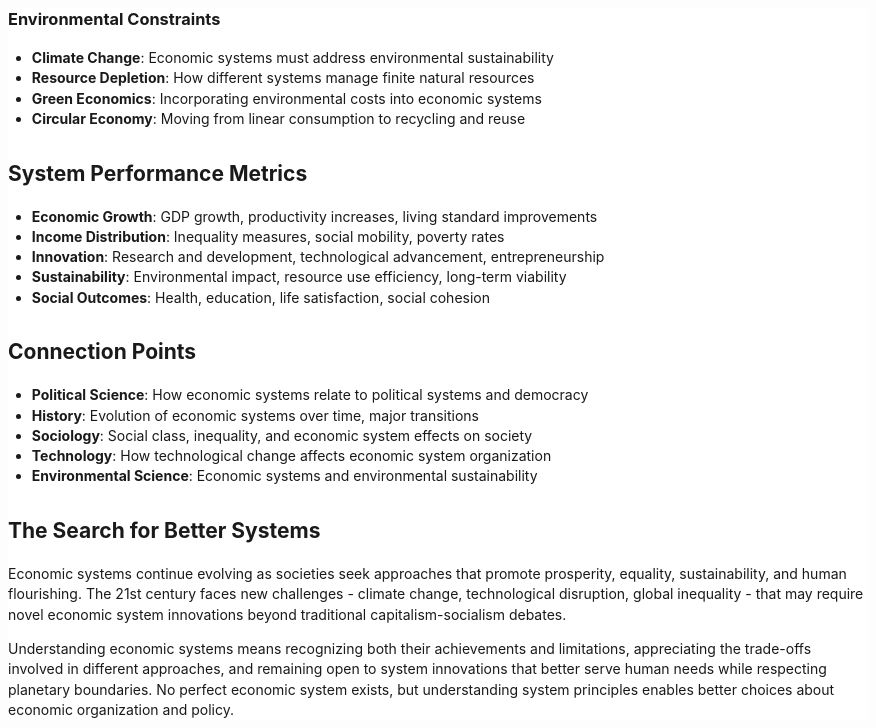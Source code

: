 ### Environmental Constraints
- **Climate Change**: Economic systems must address environmental sustainability
- **Resource Depletion**: How different systems manage finite natural resources
- **Green Economics**: Incorporating environmental costs into economic systems
- **Circular Economy**: Moving from linear consumption to recycling and reuse

## System Performance Metrics
- **Economic Growth**: GDP growth, productivity increases, living standard improvements
- **Income Distribution**: Inequality measures, social mobility, poverty rates
- **Innovation**: Research and development, technological advancement, entrepreneurship
- **Sustainability**: Environmental impact, resource use efficiency, long-term viability
- **Social Outcomes**: Health, education, life satisfaction, social cohesion

## Connection Points
- **Political Science**: How economic systems relate to political systems and democracy
- **History**: Evolution of economic systems over time, major transitions
- **Sociology**: Social class, inequality, and economic system effects on society
- **Technology**: How technological change affects economic system organization
- **Environmental Science**: Economic systems and environmental sustainability

## The Search for Better Systems
Economic systems continue evolving as societies seek approaches that promote prosperity, equality, sustainability, and human flourishing. The 21st century faces new challenges - climate change, technological disruption, global inequality - that may require novel economic system innovations beyond traditional capitalism-socialism debates.

Understanding economic systems means recognizing both their achievements and limitations, appreciating the trade-offs involved in different approaches, and remaining open to system innovations that better serve human needs while respecting planetary boundaries. No perfect economic system exists, but understanding system principles enables better choices about economic organization and policy.

